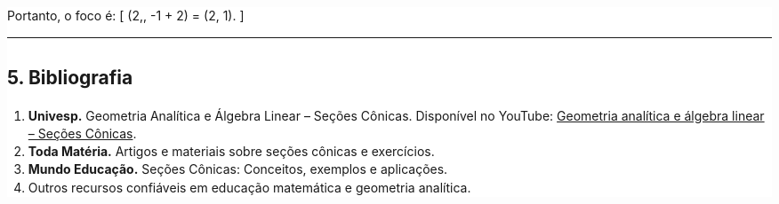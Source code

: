   Portanto, o foco é:
  \[
  (2,\, -1 + 2) = (2, 1).
  \]

---

## 5. Bibliografia

1. **Univesp.** Geometria Analítica e Álgebra Linear – Seções Cônicas. Disponível no YouTube: [Geometria analítica e álgebra linear – Seções Cônicas](https://www.youtube.com/watch?v=JFw57fQ5oe8&t=824s).
2. **Toda Matéria.** Artigos e materiais sobre seções cônicas e exercícios.
3. **Mundo Educação.** Seções Cônicas: Conceitos, exemplos e aplicações.
4. Outros recursos confiáveis em educação matemática e geometria analítica.

